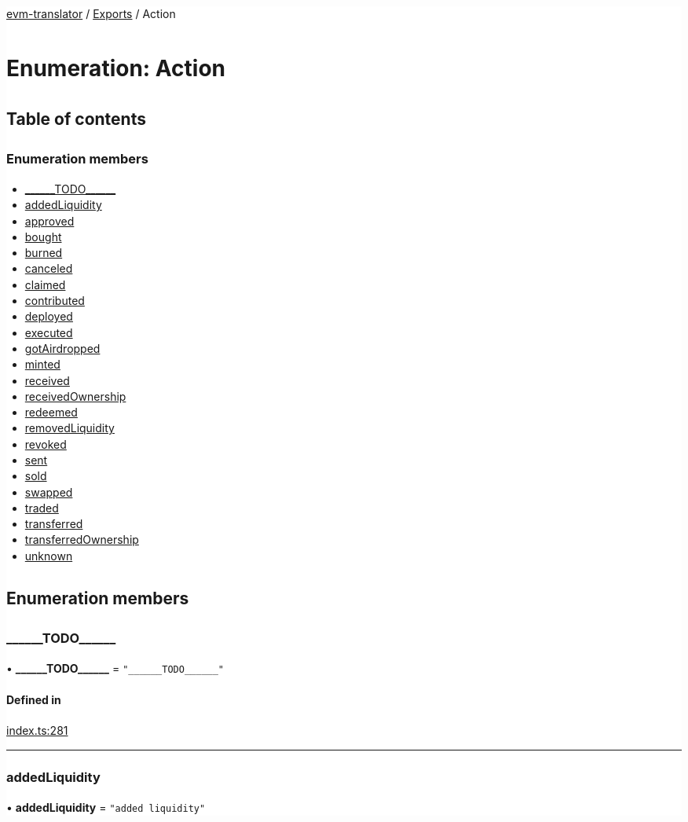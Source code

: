 [evm-translator](../README.md) / [Exports](../modules.md) / Action

# Enumeration: Action

## Table of contents

### Enumeration members

-   [\_\_\_\_\_\_TODO\_\_\_\_\_\_](Action.md#______todo______)
-   [addedLiquidity](Action.md#addedliquidity)
-   [approved](Action.md#approved)
-   [bought](Action.md#bought)
-   [burned](Action.md#burned)
-   [canceled](Action.md#canceled)
-   [claimed](Action.md#claimed)
-   [contributed](Action.md#contributed)
-   [deployed](Action.md#deployed)
-   [executed](Action.md#executed)
-   [gotAirdropped](Action.md#gotairdropped)
-   [minted](Action.md#minted)
-   [received](Action.md#received)
-   [receivedOwnership](Action.md#receivedownership)
-   [redeemed](Action.md#redeemed)
-   [removedLiquidity](Action.md#removedliquidity)
-   [revoked](Action.md#revoked)
-   [sent](Action.md#sent)
-   [sold](Action.md#sold)
-   [swapped](Action.md#swapped)
-   [traded](Action.md#traded)
-   [transferred](Action.md#transferred)
-   [transferredOwnership](Action.md#transferredownership)
-   [unknown](Action.md#unknown)

## Enumeration members

### \_\_\_\_\_\_TODO\_\_\_\_\_\_

• **\_\_\_\_\_\_TODO\_\_\_\_\_\_** = `"______TODO______"`

#### Defined in

[index.ts:281](https://github.com/polyweave/evm-translator/blob/2d1be25/src/interfaces/index.ts#L281)

---

### addedLiquidity

• **addedLiquidity** = `"added liquidity"`
